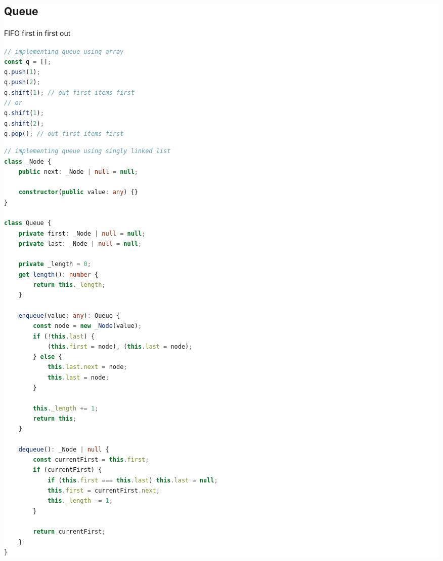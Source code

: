 <a name="queue"></a>
## Queue

FIFO
first in first out

```typescript
// implementing queue using array
const q = [];
q.push(1);
q.push(2);
q.shift(1); // out first items first
// or
q.shift(1);
q.shift(2);
q.pop(); // out first items first
```

```typescript
// implementing queue using singly linked list
class _Node {
    public next: _Node | null = null;

    constructor(public value: any) {}
}

class Queue {
    private first: _Node | null = null;
    private last: _Node | null = null;

    private _length = 0;
    get length(): number {
        return this._length;
    }

    enqueue(value: any): Queue {
        const node = new _Node(value);
        if (!this.last) {
            (this.first = node), (this.last = node);
        } else {
            this.last.next = node;
            this.last = node;
        }

        this._length += 1;
        return this;
    }

    dequeue(): _Node | null {
        const currentFirst = this.first;
        if (currentFirst) {
            if (this.first === this.last) this.last = null;
            this.first = currentFirst.next;
            this._length -= 1;
        }

        return currentFirst;
    }
}
```
